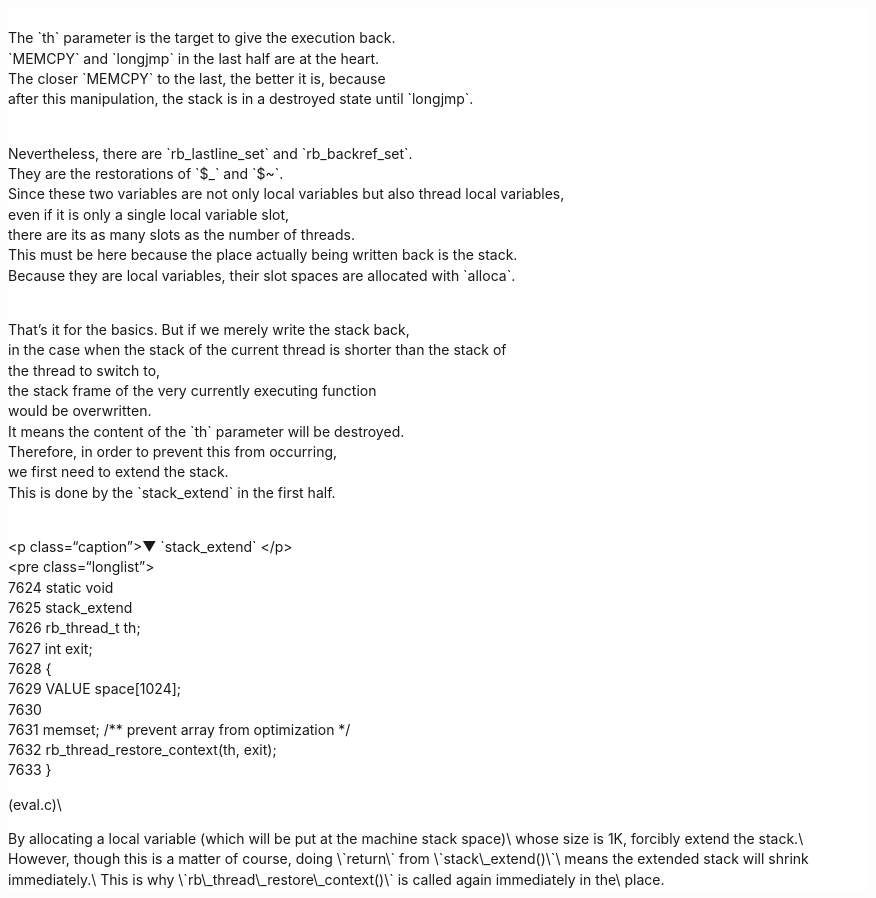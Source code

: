 
\
The \`th\` parameter is the target to give the execution back.\
\`MEMCPY\` and \`longjmp\` in the last half are at the heart.\
The closer \`MEMCPY\` to the last, the better it is, because\
after this manipulation, the stack is in a destroyed state until
\`longjmp\`.

\
Nevertheless, there are \`rb\_lastline\_set\` and \`rb\_backref\_set\`.\
They are the restorations of \`\$\_\` and \`\$\~\`.\
Since these two variables are not only local variables but also thread
local variables,\
even if it is only a single local variable slot,\
there are its as many slots as the number of threads.\
This must be here because the place actually being written back is the
stack.\
Because they are local variables, their slot spaces are allocated with
\`alloca\`.

\
That’s it for the basics. But if we merely write the stack back,\
in the case when the stack of the current thread is shorter than the
stack of\
the thread to switch to,\
the stack frame of the very currently executing function\
 would be overwritten.\
It means the content of the \`th\` parameter will be destroyed.\
Therefore, in order to prevent this from occurring,\
we first need to extend the stack.\
This is done by the \`stack\_extend\` in the first half.

\
\<p class=“caption”\>▼ \`stack\_extend\` \</p\>
\
\<pre class=“longlist”\>\
7624 static void\
7625 stack\_extend\
7626 rb\_thread\_t th;\
7627 int exit;\
7628 {\
7629 VALUE space[1024];\
7630\
7631 memset; /** prevent array from optimization \*/\
7632 rb\_thread\_restore\_context(th, exit);\
7633 }

(eval.c)\

</pre>
By allocating a local variable (which will be put at the machine stack
space)\
whose size is 1K, forcibly extend the stack.\
However, though this is a matter of course, doing \`return\` from
\`stack\_extend()\`\
means the extended stack will shrink immediately.\
This is why \`rb\_thread\_restore\_context()\` is called again
immediately in the\
place.
